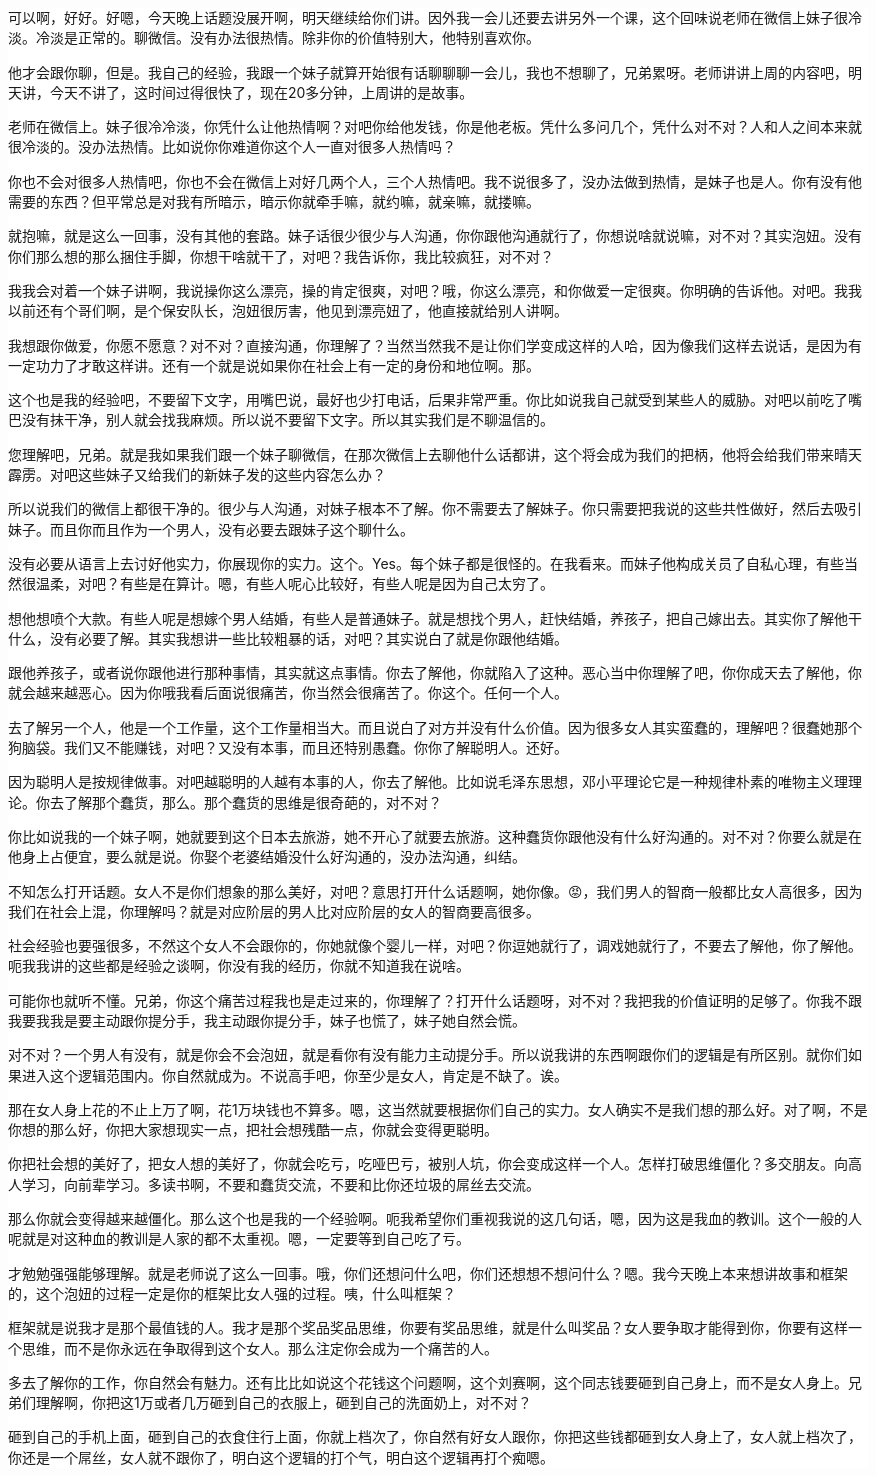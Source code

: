 可以啊，好好。好嗯，今天晚上话题没展开啊，明天继续给你们讲。因外我一会儿还要去讲另外一个课，这个回味说老师在微信上妹子很冷淡。冷淡是正常的。聊微信。没有办法很热情。除非你的价值特别大，他特别喜欢你。

他才会跟你聊，但是。我自己的经验，我跟一个妹子就算开始很有话聊聊聊一会儿，我也不想聊了，兄弟累呀。老师讲讲上周的内容吧，明天讲，今天不讲了，这时间过得很快了，现在20多分钟，上周讲的是故事。

老师在微信上。妹子很冷冷淡，你凭什么让他热情啊？对吧你给他发钱，你是他老板。凭什么多问几个，凭什么对不对？人和人之间本来就很冷淡的。没办法热情。比如说你你难道你这个人一直对很多人热情吗？

你也不会对很多人热情吧，你也不会在微信上对好几两个人，三个人热情吧。我不说很多了，没办法做到热情，是妹子也是人。你有没有他需要的东西？但平常总是对我有所暗示，暗示你就牵手嘛，就约嘛，就亲嘛，就搂嘛。

就抱嘛，就是这么一回事，没有其他的套路。妹子话很少很少与人沟通，你你跟他沟通就行了，你想说啥就说嘛，对不对？其实泡妞。没有你们那么想的那么捆住手脚，你想干啥就干了，对吧？我告诉你，我比较疯狂，对不对？

我我会对着一个妹子讲啊，我说操你这么漂亮，操的肯定很爽，对吧？哦，你这么漂亮，和你做爱一定很爽。你明确的告诉他。对吧。我我以前还有个哥们啊，是个保安队长，泡妞很厉害，他见到漂亮妞了，他直接就给别人讲啊。

我想跟你做爱，你愿不愿意？对不对？直接沟通，你理解了？当然当然我不是让你们学变成这样的人哈，因为像我们这样去说话，是因为有一定功力了才敢这样讲。还有一个就是说如果你在社会上有一定的身份和地位啊。那。

这个也是我的经验吧，不要留下文字，用嘴巴说，最好也少打电话，后果非常严重。你比如说我自己就受到某些人的威胁。对吧以前吃了嘴巴没有抹干净，别人就会找我麻烦。所以说不要留下文字。所以其实我们是不聊温信的。

您理解吧，兄弟。就是我如果我们跟一个妹子聊微信，在那次微信上去聊他什么话都讲，这个将会成为我们的把柄，他将会给我们带来晴天霹雳。对吧这些妹子又给我们的新妹子发的这些内容怎么办？

所以说我们的微信上都很干净的。很少与人沟通，对妹子根本不了解。你不需要去了解妹子。你只需要把我说的这些共性做好，然后去吸引妹子。而且你而且作为一个男人，没有必要去跟妹子这个聊什么。

没有必要从语言上去讨好他实力，你展现你的实力。这个。Yes。每个妹子都是很怪的。在我看来。而妹子他构成关员了自私心理，有些当然很温柔，对吧？有些是在算计。嗯，有些人呢心比较好，有些人呢是因为自己太穷了。

想他想喷个大款。有些人呢是想嫁个男人结婚，有些人是普通妹子。就是想找个男人，赶快结婚，养孩子，把自己嫁出去。其实你了解他干什么，没有必要了解。其实我想讲一些比较粗暴的话，对吧？其实说白了就是你跟他结婚。

跟他养孩子，或者说你跟他进行那种事情，其实就这点事情。你去了解他，你就陷入了这种。恶心当中你理解了吧，你你成天去了解他，你就会越来越恶心。因为你哦我看后面说很痛苦，你当然会很痛苦了。你这个。任何一个人。

去了解另一个人，他是一个工作量，这个工作量相当大。而且说白了对方并没有什么价值。因为很多女人其实蛮蠢的，理解吧？很蠢她那个狗脑袋。我们又不能赚钱，对吧？又没有本事，而且还特别愚蠢。你你了解聪明人。还好。

因为聪明人是按规律做事。对吧越聪明的人越有本事的人，你去了解他。比如说毛泽东思想，邓小平理论它是一种规律朴素的唯物主义理理论。你去了解那个蠢货，那么。那个蠢货的思维是很奇葩的，对不对？

你比如说我的一个妹子啊，她就要到这个日本去旅游，她不开心了就要去旅游。这种蠢货你跟他没有什么好沟通的。对不对？你要么就是在他身上占便宜，要么就是说。你娶个老婆结婚没什么好沟通的，没办法沟通，纠结。

不知怎么打开话题。女人不是你们想象的那么美好，对吧？意思打开什么话题啊，她你像。😡，我们男人的智商一般都比女人高很多，因为我们在社会上混，你理解吗？就是对应阶层的男人比对应阶层的女人的智商要高很多。

社会经验也要强很多，不然这个女人不会跟你的，你她就像个婴儿一样，对吧？你逗她就行了，调戏她就行了，不要去了解他，你了解他。呃我我讲的这些都是经验之谈啊，你没有我的经历，你就不知道我在说啥。

可能你也就听不懂。兄弟，你这个痛苦过程我也是走过来的，你理解了？打开什么话题呀，对不对？我把我的价值证明的足够了。你我不跟我要我我是要主动跟你提分手，我主动跟你提分手，妹子也慌了，妹子她自然会慌。

对不对？一个男人有没有，就是你会不会泡妞，就是看你有没有能力主动提分手。所以说我讲的东西啊跟你们的逻辑是有所区别。就你们如果进入这个逻辑范围内。你自然就成为。不说高手吧，你至少是女人，肯定是不缺了。诶。

那在女人身上花的不止上万了啊，花1万块钱也不算多。嗯，这当然就要根据你们自己的实力。女人确实不是我们想的那么好。对了啊，不是你想的那么好，你把大家想现实一点，把社会想残酷一点，你就会变得更聪明。

你把社会想的美好了，把女人想的美好了，你就会吃亏，吃哑巴亏，被别人坑，你会变成这样一个人。怎样打破思维僵化？多交朋友。向高人学习，向前辈学习。多读书啊，不要和蠢货交流，不要和比你还垃圾的屌丝去交流。

那么你就会变得越来越僵化。那么这个也是我的一个经验啊。呃我希望你们重视我说的这几句话，嗯，因为这是我血的教训。这个一般的人呢就是对这种血的教训是人家的都不太重视。嗯，一定要等到自己吃了亏。

才勉勉强强能够理解。就是老师说了这么一回事。哦，你们还想问什么吧，你们还想想不想问什么？嗯。我今天晚上本来想讲故事和框架的，这个泡妞的过程一定是你的框架比女人强的过程。咦，什么叫框架？

框架就是说我才是那个最值钱的人。我才是那个奖品奖品思维，你要有奖品思维，就是什么叫奖品？女人要争取才能得到你，你要有这样一个思维，而不是你永远在争取得到这个女人。那么注定你会成为一个痛苦的人。

多去了解你的工作，你自然会有魅力。还有比比如说这个花钱这个问题啊，这个刘赛啊，这个同志钱要砸到自己身上，而不是女人身上。兄弟们理解啊，你把这1万或者几万砸到自己的衣服上，砸到自己的洗面奶上，对不对？

砸到自己的手机上面，砸到自己的衣食住行上面，你就上档次了，你自然有好女人跟你，你把这些钱都砸到女人身上了，女人就上档次了，你还是一个屌丝，女人就不跟你了，明白这个逻辑的打个气，明白这个逻辑再打个痴嗯。
